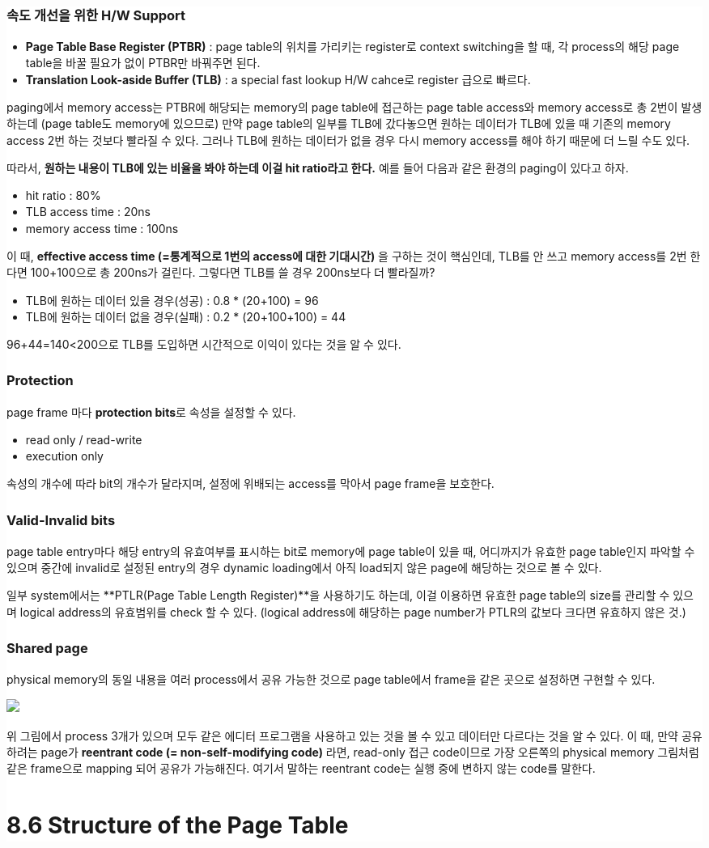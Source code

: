 ### 속도 개선을 위한 H/W Support

* **Page Table Base Register (PTBR)** : page table의 위치를 가리키는 register로 context switching을 할 때, 각 process의 해당 page table을 바꿀 필요가 없이 PTBR만 바꿔주면 된다.
* **Translation Look-aside Buffer (TLB)** : a special fast lookup H/W cahce로 register 급으로 빠르다.

paging에서 memory access는 PTBR에 해당되는 memory의 page table에 접근하는 page table access와 memory access로 총 2번이 발생하는데 (page table도 memory에 있으므로) 만약 page table의 일부를 TLB에 갔다놓으면 원하는 데이터가 TLB에 있을 때 기존의 memory access 2번 하는 것보다 빨라질 수 있다. 그러나 TLB에 원하는 데이터가 없을 경우 다시 memory access를 해야 하기 때문에 더 느릴 수도 있다.

따라서, **원하는 내용이 TLB에 있는 비율을 봐야 하는데 이걸 hit ratio라고 한다.** 예를 들어 다음과 같은 환경의 paging이 있다고 하자.

* hit ratio : 80%
* TLB access time : 20ns
* memory access time : 100ns

이 때, **effective access time (=통계적으로 1번의 access에 대한 기대시간)** 을 구하는 것이 핵심인데, TLB를 안 쓰고 memory access를 2번 한다면 100+100으로 총 200ns가 걸린다. 그렇다면 TLB를 쓸 경우 200ns보다 더 빨라질까?

* TLB에 원하는 데이터 있을 경우(성공) : 0.8 * (20+100) = 96
* TLB에 원하는 데이터 없을 경우(실패) : 0.2 * (20+100+100) = 44

96+44=140<200으로 TLB를 도입하면 시간적으로 이익이 있다는 것을 알 수 있다.

### Protection

page frame 마다 **protection bits**로 속성을 설정할 수 있다.

* read only / read-write
* execution only

속성의 개수에 따라 bit의 개수가 달라지며, 설정에 위배되는 access를 막아서 page frame을 보호한다.

### Valid-Invalid bits

page table entry마다 해당 entry의 유효여부를 표시하는 bit로 memory에 page table이 있을 때, 어디까지가 유효한 page table인지 파악할 수 있으며 중간에 invalid로 설정된 entry의 경우 dynamic loading에서 아직 load되지 않은 page에 해당하는 것으로 볼 수 있다.

일부 system에서는 **PTLR(Page Table Length Register)**을 사용하기도 하는데, 이걸 이용하면 유효한 page table의 size를 관리할 수 있으며 logical address의 유효범위를 check 할 수 있다. (logical address에 해당하는 page number가 PTLR의 값보다 크다면 유효하지 않은 것.)

### Shared page

physical memory의 동일 내용을 여러 process에서 공유 가능한 것으로 page table에서 frame을 같은 곳으로 설정하면 구현할 수 있다.

<img src="https://user-images.githubusercontent.com/35518072/40780472-6c843072-6513-11e8-91f5-f455c38d04dc.JPG" height="500px">



위 그림에서 process 3개가 있으며 모두 같은 에디터 프로그램을 사용하고 있는 것을 볼 수 있고 데이터만 다르다는 것을 알 수 있다. 이 때, 만약 공유하려는 page가 **reentrant code (= non-self-modifying code)** 라면, read-only 접근 code이므로 가장 오른쪽의 physical memory 그림처럼 같은 frame으로 mapping 되어 공유가 가능해진다. 여기서 말하는 reentrant code는 실행 중에 변하지 않는 code를 말한다.



# 8.6 Structure of the Page Table
